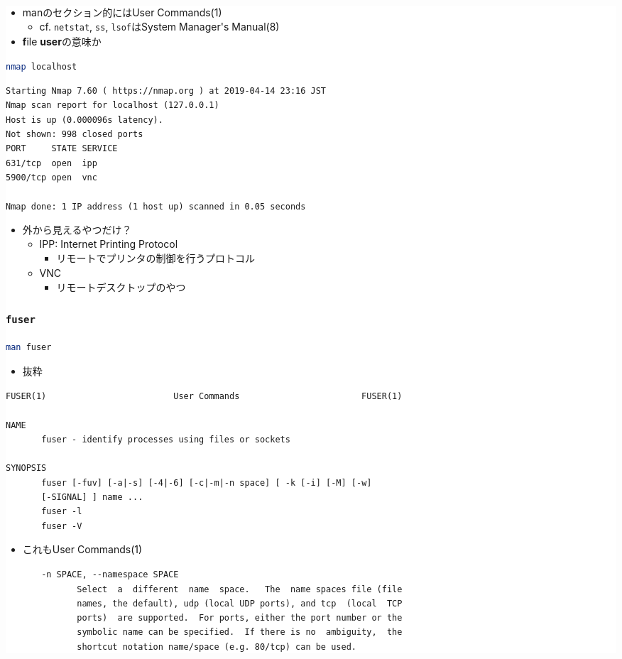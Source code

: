 
- manのセクション的にはUser Commands(1)
    - cf. `netstat`, `ss`, `lsof`はSystem Manager's Manual(8)
- **f**ile **user**の意味か


```sh
nmap localhost
```

```
Starting Nmap 7.60 ( https://nmap.org ) at 2019-04-14 23:16 JST
Nmap scan report for localhost (127.0.0.1)
Host is up (0.000096s latency).
Not shown: 998 closed ports
PORT     STATE SERVICE
631/tcp  open  ipp
5900/tcp open  vnc

Nmap done: 1 IP address (1 host up) scanned in 0.05 seconds
```

- 外から見えるやつだけ？
    - IPP: Internet Printing Protocol
        - リモートでプリンタの制御を行うプロトコル
    - VNC
        - リモートデスクトップのやつ


### `fuser`

```sh
man fuser
```

- 抜粋

```
FUSER(1)                         User Commands                        FUSER(1)

NAME
       fuser - identify processes using files or sockets

SYNOPSIS
       fuser [-fuv] [-a|-s] [-4|-6] [-c|-m|-n space] [ -k [-i] [-M] [-w]
       [-SIGNAL] ] name ...
       fuser -l
       fuser -V
```

- これもUser Commands(1)

```
       -n SPACE, --namespace SPACE
              Select  a  different  name  space.   The  name spaces file (file
              names, the default), udp (local UDP ports), and tcp  (local  TCP
              ports)  are supported.  For ports, either the port number or the
              symbolic name can be specified.  If there is no  ambiguity,  the
              shortcut notation name/space (e.g. 80/tcp) can be used.
```

